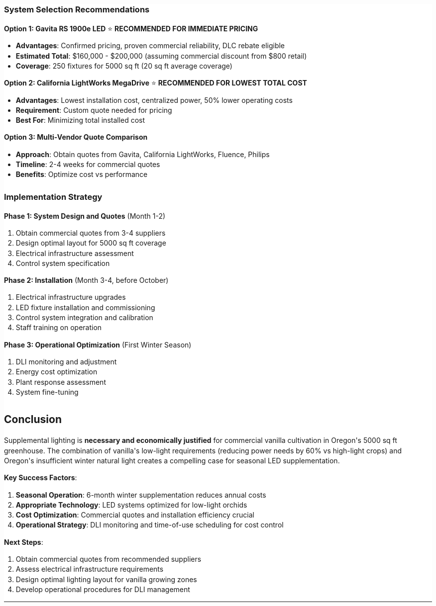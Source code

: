 ### System Selection Recommendations

**Option 1: Gavita RS 1900e LED** ⭐ **RECOMMENDED FOR IMMEDIATE PRICING**
- **Advantages**: Confirmed pricing, proven commercial reliability, DLC rebate eligible
- **Estimated Total**: $160,000 - $200,000 (assuming commercial discount from $800 retail)
- **Coverage**: 250 fixtures for 5000 sq ft (20 sq ft average coverage)

**Option 2: California LightWorks MegaDrive** ⭐ **RECOMMENDED FOR LOWEST TOTAL COST**
- **Advantages**: Lowest installation cost, centralized power, 50% lower operating costs
- **Requirement**: Custom quote needed for pricing
- **Best For**: Minimizing total installed cost

**Option 3: Multi-Vendor Quote Comparison**
- **Approach**: Obtain quotes from Gavita, California LightWorks, Fluence, Philips
- **Timeline**: 2-4 weeks for commercial quotes
- **Benefits**: Optimize cost vs performance

### Implementation Strategy

**Phase 1: System Design and Quotes** (Month 1-2)
1. Obtain commercial quotes from 3-4 suppliers
2. Design optimal layout for 5000 sq ft coverage
3. Electrical infrastructure assessment
4. Control system specification

**Phase 2: Installation** (Month 3-4, before October)
1. Electrical infrastructure upgrades
2. LED fixture installation and commissioning
3. Control system integration and calibration
4. Staff training on operation

**Phase 3: Operational Optimization** (First Winter Season)
1. DLI monitoring and adjustment
2. Energy cost optimization
3. Plant response assessment
4. System fine-tuning

## Conclusion

Supplemental lighting is **necessary and economically justified** for commercial vanilla cultivation in Oregon's 5000 sq ft greenhouse. The combination of vanilla's low-light requirements (reducing power needs by 60% vs high-light crops) and Oregon's insufficient winter natural light creates a compelling case for seasonal LED supplementation.

**Key Success Factors**:
1. **Seasonal Operation**: 6-month winter supplementation reduces annual costs
2. **Appropriate Technology**: LED systems optimized for low-light orchids
3. **Cost Optimization**: Commercial quotes and installation efficiency crucial
4. **Operational Strategy**: DLI monitoring and time-of-use scheduling for cost control

**Next Steps**:
1. Obtain commercial quotes from recommended suppliers
2. Assess electrical infrastructure requirements
3. Design optimal lighting layout for vanilla growing zones
4. Develop operational procedures for DLI management

---